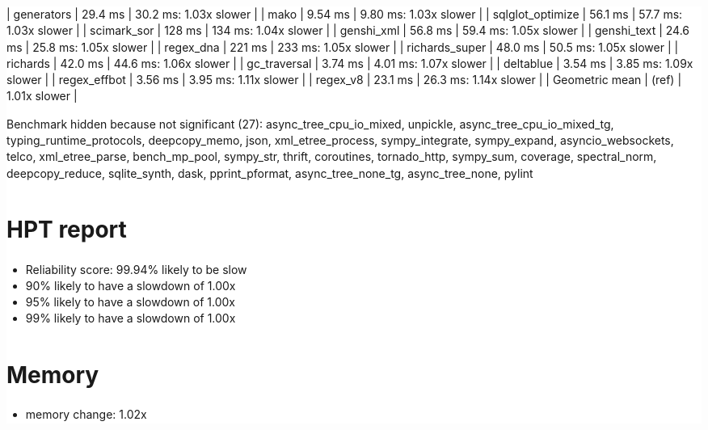 | generators                | 29.4 ms                                                               | 30.2 ms: 1.03x slower                                                    |
| mako                      | 9.54 ms                                                               | 9.80 ms: 1.03x slower                                                    |
| sqlglot_optimize          | 56.1 ms                                                               | 57.7 ms: 1.03x slower                                                    |
| scimark_sor               | 128 ms                                                                | 134 ms: 1.04x slower                                                     |
| genshi_xml                | 56.8 ms                                                               | 59.4 ms: 1.05x slower                                                    |
| genshi_text               | 24.6 ms                                                               | 25.8 ms: 1.05x slower                                                    |
| regex_dna                 | 221 ms                                                                | 233 ms: 1.05x slower                                                     |
| richards_super            | 48.0 ms                                                               | 50.5 ms: 1.05x slower                                                    |
| richards                  | 42.0 ms                                                               | 44.6 ms: 1.06x slower                                                    |
| gc_traversal              | 3.74 ms                                                               | 4.01 ms: 1.07x slower                                                    |
| deltablue                 | 3.54 ms                                                               | 3.85 ms: 1.09x slower                                                    |
| regex_effbot              | 3.56 ms                                                               | 3.95 ms: 1.11x slower                                                    |
| regex_v8                  | 23.1 ms                                                               | 26.3 ms: 1.14x slower                                                    |
| Geometric mean            | (ref)                                                                 | 1.01x slower                                                             |

Benchmark hidden because not significant (27): async_tree_cpu_io_mixed, unpickle, async_tree_cpu_io_mixed_tg, typing_runtime_protocols, deepcopy_memo, json, xml_etree_process, sympy_integrate, sympy_expand, asyncio_websockets, telco, xml_etree_parse, bench_mp_pool, sympy_str, thrift, coroutines, tornado_http, sympy_sum, coverage, spectral_norm, deepcopy_reduce, sqlite_synth, dask, pprint_pformat, async_tree_none_tg, async_tree_none, pylint

# HPT report

- Reliability score: 99.94% likely to be slow
- 90% likely to have a slowdown of 1.00x
- 95% likely to have a slowdown of 1.00x
- 99% likely to have a slowdown of 1.00x

# Memory
- memory change: 1.02x